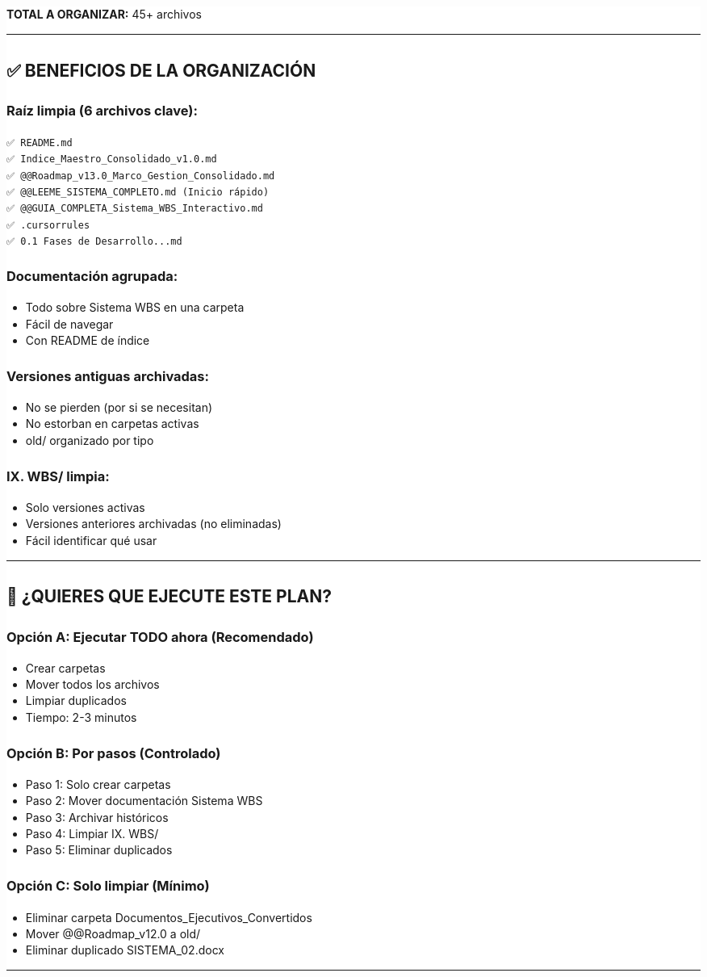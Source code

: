 **TOTAL A ORGANIZAR:** 45+ archivos

---

## ✅ **BENEFICIOS DE LA ORGANIZACIÓN**

### **Raíz limpia (6 archivos clave):**
```
✅ README.md
✅ Indice_Maestro_Consolidado_v1.0.md
✅ @@Roadmap_v13.0_Marco_Gestion_Consolidado.md
✅ @@LEEME_SISTEMA_COMPLETO.md (Inicio rápido)
✅ @@GUIA_COMPLETA_Sistema_WBS_Interactivo.md
✅ .cursorrules
✅ 0.1 Fases de Desarrollo...md
```

### **Documentación agrupada:**
- Todo sobre Sistema WBS en una carpeta
- Fácil de navegar
- Con README de índice

### **Versiones antiguas archivadas:**
- No se pierden (por si se necesitan)
- No estorban en carpetas activas
- old/ organizado por tipo

### **IX. WBS/ limpia:**
- Solo versiones activas
- Versiones anteriores archivadas (no eliminadas)
- Fácil identificar qué usar

---

## 🚀 **¿QUIERES QUE EJECUTE ESTE PLAN?**

### **Opción A: Ejecutar TODO ahora** (Recomendado)
- Crear carpetas
- Mover todos los archivos
- Limpiar duplicados
- Tiempo: 2-3 minutos

### **Opción B: Por pasos (Controlado)**
- Paso 1: Solo crear carpetas
- Paso 2: Mover documentación Sistema WBS
- Paso 3: Archivar históricos
- Paso 4: Limpiar IX. WBS/
- Paso 5: Eliminar duplicados

### **Opción C: Solo limpiar (Mínimo)**
- Eliminar carpeta Documentos_Ejecutivos_Convertidos
- Mover @@Roadmap_v12.0 a old/
- Eliminar duplicado SISTEMA_02.docx

---